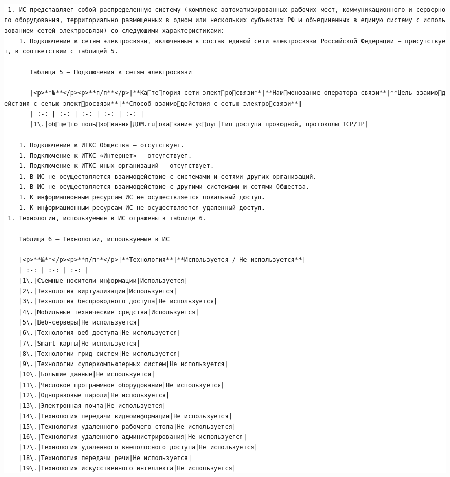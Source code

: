      1. ИС представляет собой распределенную систему (комплекс автоматизированных рабочих мест, коммуникационного и серверного оборудования, территориально размещенных в одном или нескольких субъектах РФ и объединенных в единую систему с использованием сетей электросвязи) со следующими характеристиками:
        1. Подключение к сетям электросвязи, включенным в состав единой сети электросвязи Российской Федерации – присутствует, в соответствии с таблицей 5.

           Таблица 5 – Подключения к сетям электросвязи

           |<p>**№**</p><p>**п/п**</p>|**Категория сети электросвязи**|**Наименование оператора связи**|**Цель взаимодействия с сетью электросвязи**|**Способ взаимодействия с сетью электросвязи**|
           | :-: | :-: | :-: | :-: | :-: |
           |1\.|общего пользования|ДОМ.ru|оказание услуг|Тип доступа проводной, протоколы TCP/IP|

        1. Подключение к ИТКС Общества – отсутствует.
        1. Подключение к ИТКС «Интернет» – отсутствует.
        1. Подключение к ИТКС иных организаций – отсутствует.
        1. В ИС не осуществляется взаимодействие с системами и сетями других организаций.
        1. В ИС не осуществляется взаимодействие с другими системами и сетями Общества.
        1. К информационным ресурсам ИС не осуществляется локальный доступ.
        1. К информационным ресурсам ИС не осуществляется удаленный доступ.
     1. Технологии, используемые в ИС отражены в таблице 6.

        Таблица 6 – Технологии, используемые в ИС

        |<p>**№**</p><p>**п/п**</p>|**Технология**|**Используется / Не используется**|
        | :-: | :-: | :-: |
        |1\.|Съемные носители информации|Используется|
        |2\.|Технология виртуализации|Используется|
        |3\.|Технология беспроводного доступа|Не используется|
        |4\.|Мобильные технические средства|Используется|
        |5\.|Веб-серверы|Не используется|
        |6\.|Технология веб-доступа|Не используется|
        |7\.|Smart-карты|Не используется|
        |8\.|Технологии грид-систем|Не используется|
        |9\.|Технологии суперкомпьютерных систем|Не используется|
        |10\.|Большие данные|Не используется|
        |11\.|Числовое программное оборудование|Не используется|
        |12\.|Одноразовые пароли|Не используется|
        |13\.|Электронная почта|Не используется|
        |14\.|Технология передачи видеоинформации|Не используется|
        |15\.|Технология удаленного рабочего стола|Не используется|
        |16\.|Технология удаленного администрирования|Не используется|
        |17\.|Технология удаленного внеполосного доступа|Не используется|
        |18\.|Технология передачи речи|Не используется|
        |19\.|Технология искусственного интеллекта|Не используется|
